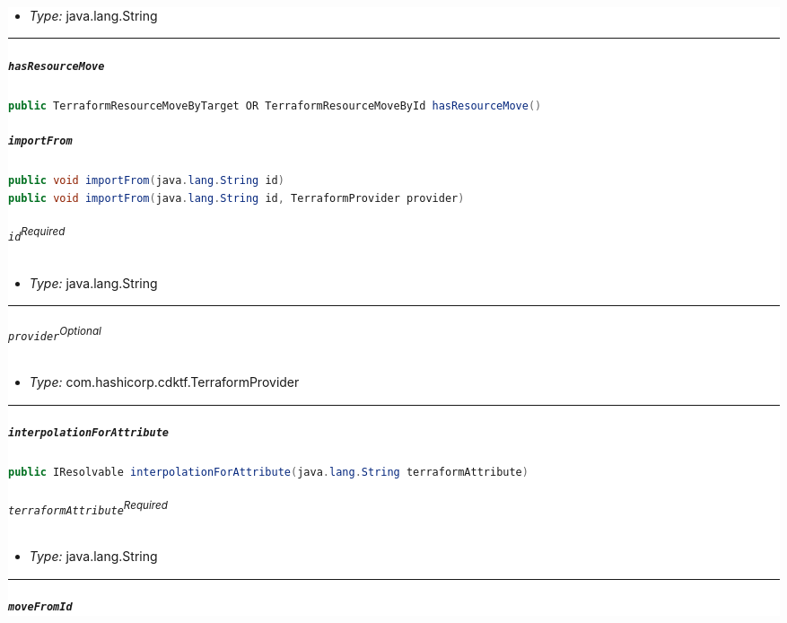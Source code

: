 - *Type:* java.lang.String

---

##### `hasResourceMove` <a name="hasResourceMove" id="rhizo-co-terraform-provider-oci.generativeAiAgentAgent.GenerativeAiAgentAgent.hasResourceMove"></a>

```java
public TerraformResourceMoveByTarget OR TerraformResourceMoveById hasResourceMove()
```

##### `importFrom` <a name="importFrom" id="rhizo-co-terraform-provider-oci.generativeAiAgentAgent.GenerativeAiAgentAgent.importFrom"></a>

```java
public void importFrom(java.lang.String id)
public void importFrom(java.lang.String id, TerraformProvider provider)
```

###### `id`<sup>Required</sup> <a name="id" id="rhizo-co-terraform-provider-oci.generativeAiAgentAgent.GenerativeAiAgentAgent.importFrom.parameter.id"></a>

- *Type:* java.lang.String

---

###### `provider`<sup>Optional</sup> <a name="provider" id="rhizo-co-terraform-provider-oci.generativeAiAgentAgent.GenerativeAiAgentAgent.importFrom.parameter.provider"></a>

- *Type:* com.hashicorp.cdktf.TerraformProvider

---

##### `interpolationForAttribute` <a name="interpolationForAttribute" id="rhizo-co-terraform-provider-oci.generativeAiAgentAgent.GenerativeAiAgentAgent.interpolationForAttribute"></a>

```java
public IResolvable interpolationForAttribute(java.lang.String terraformAttribute)
```

###### `terraformAttribute`<sup>Required</sup> <a name="terraformAttribute" id="rhizo-co-terraform-provider-oci.generativeAiAgentAgent.GenerativeAiAgentAgent.interpolationForAttribute.parameter.terraformAttribute"></a>

- *Type:* java.lang.String

---

##### `moveFromId` <a name="moveFromId" id="rhizo-co-terraform-provider-oci.generativeAiAgentAgent.GenerativeAiAgentAgent.moveFromId"></a>
